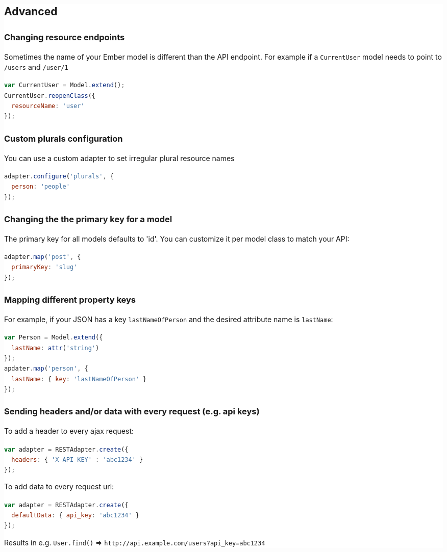 
## Advanced

### Changing resource endpoints
Sometimes the name of your Ember model is different than the API endpoint.
For example if a ```CurrentUser``` model needs to point to ```/users``` and ```/user/1```
```js
var CurrentUser = Model.extend();
CurrentUser.reopenClass({
  resourceName: 'user'
});
```

### Custom plurals configuration
You can use a custom adapter to set irregular plural resource names
```js
adapter.configure('plurals', {
  person: 'people'
});
```

### Changing the the primary key for a model
The primary key for all models defaults to 'id'.
You can customize it per model class to match your API:
```js
adapter.map('post', {
  primaryKey: 'slug'
});
```

### Mapping different property keys
For example, if your JSON has a key ```lastNameOfPerson``` and the desired attribute name is ```lastName```:
```js
var Person = Model.extend({
  lastName: attr('string')
});
apdater.map('person', {
  lastName: { key: 'lastNameOfPerson' }
});
```

### Sending headers and/or data with every request (e.g. api keys)
To add a header to every ajax request:
```js
var adapter = RESTAdapter.create({
  headers: { 'X-API-KEY' : 'abc1234' }
});
```
To add data to every request url:
```js
var adapter = RESTAdapter.create({
  defaultData: { api_key: 'abc1234' }
});
```
Results in e.g. ```User.find()``` => ```http://api.example.com/users?api_key=abc1234```
